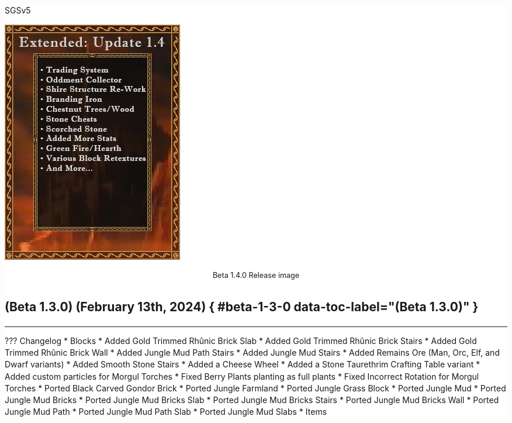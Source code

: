 <div class="flex-row" markdown="block">

<div markdown="block">

SGSv5

</div>

<div style="flex: 1;">
  <img src="../img/updates/ExtendedUpdate_1_4_0.png" alt="Beta 1.4.0 Release image" style="max-width: 100%; height: auto;" />
  <p style="text-align: center; font-size: 0.9em;">Beta 1.4.0 Release image</p>
</div>

</div>

## **(Beta 1.3.0) (February 13th, 2024)** { #beta-1-3-0 data-toc-label="(Beta 1.3.0)" }
---
??? Changelog
	* Blocks
		* Added Gold Trimmed Rhûnic Brick Slab
		* Added Gold Trimmed Rhûnic Brick Stairs
		* Added Gold Trimmed Rhûnic Brick Wall
		* Added Jungle Mud Path Stairs
		* Added Jungle Mud Stairs
		* Added Remains Ore (Man, Orc, Elf, and Dwarf variants)
		* Added Smooth Stone Stairs
		* Added a Cheese Wheel
		* Added a Stone Taurethrim Crafting Table variant
		* Added custom particles for Morgul Torches
		* Fixed Berry Plants planting as full plants
		* Fixed Incorrect Rotation for Morgul Torches
		* Ported Black Carved Gondor Brick
		* Ported Jungle Farmland
		* Ported Jungle Grass Block
		* Ported Jungle Mud
		* Ported Jungle Mud Bricks
		* Ported Jungle Mud Bricks Slab
		* Ported Jungle Mud Bricks Stairs
		* Ported Jungle Mud Bricks Wall
		* Ported Jungle Mud Path
		* Ported Jungle Mud Path Slab
		* Ported Jungle Mud Slabs
	* Items